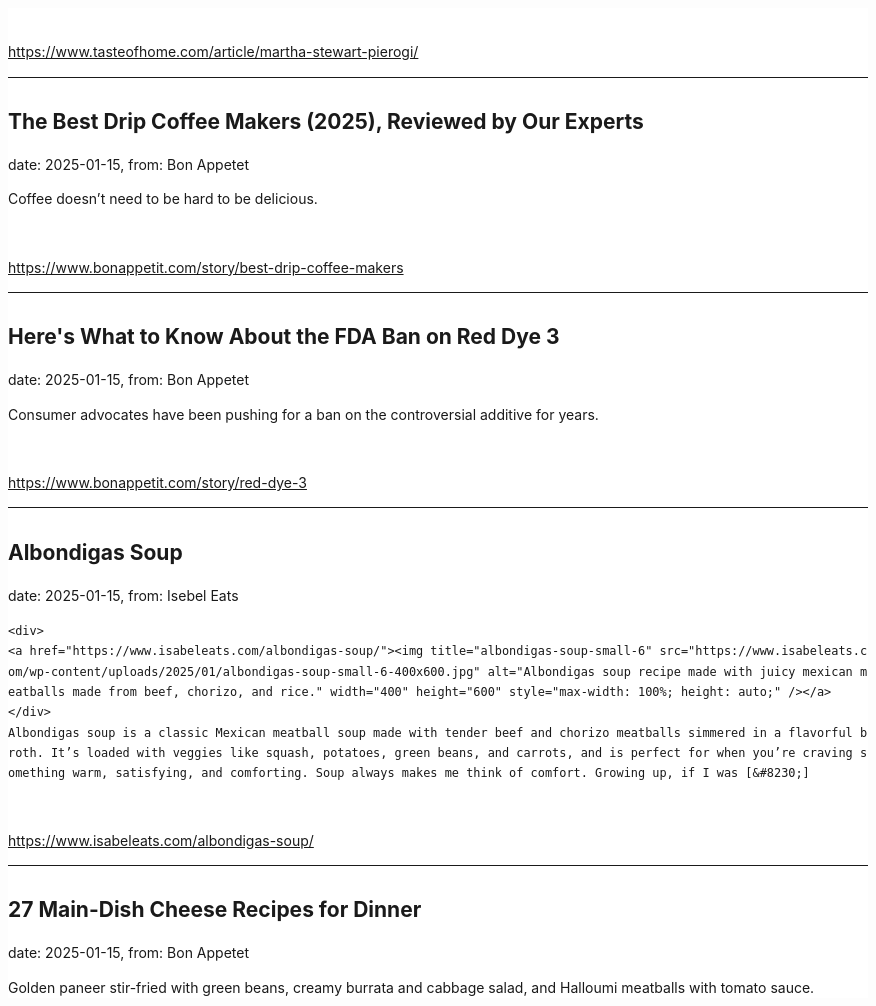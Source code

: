 
<br> 

<https://www.tasteofhome.com/article/martha-stewart-pierogi/>

---

## The Best Drip Coffee Makers (2025), Reviewed by Our Experts

date: 2025-01-15, from: Bon Appetet

Coffee doesn’t need to be hard to be delicious. 

<br> 

<https://www.bonappetit.com/story/best-drip-coffee-makers>

---

## Here's What to Know About the FDA Ban on Red Dye 3

date: 2025-01-15, from: Bon Appetet

Consumer advocates have been pushing for a ban on the controversial additive for years. 

<br> 

<https://www.bonappetit.com/story/red-dye-3>

---

## Albondigas Soup

date: 2025-01-15, from: Isebel Eats


	<div>
	<a href="https://www.isabeleats.com/albondigas-soup/"><img title="albondigas-soup-small-6" src="https://www.isabeleats.com/wp-content/uploads/2025/01/albondigas-soup-small-6-400x600.jpg" alt="Albondigas soup recipe made with juicy mexican meatballs made from beef, chorizo, and rice." width="400" height="600" style="max-width: 100%; height: auto;" /></a>
	</div>
	Albondigas soup is a classic Mexican meatball soup made with tender beef and chorizo meatballs simmered in a flavorful broth. It’s loaded with veggies like squash, potatoes, green beans, and carrots, and is perfect for when you’re craving something warm, satisfying, and comforting. Soup always makes me think of comfort. Growing up, if I was [&#8230;] 

<br> 

<https://www.isabeleats.com/albondigas-soup/>

---

## 27 Main-Dish Cheese Recipes for Dinner

date: 2025-01-15, from: Bon Appetet

Golden paneer stir-fried with green beans, creamy burrata and cabbage salad, and Halloumi meatballs with tomato sauce. 
